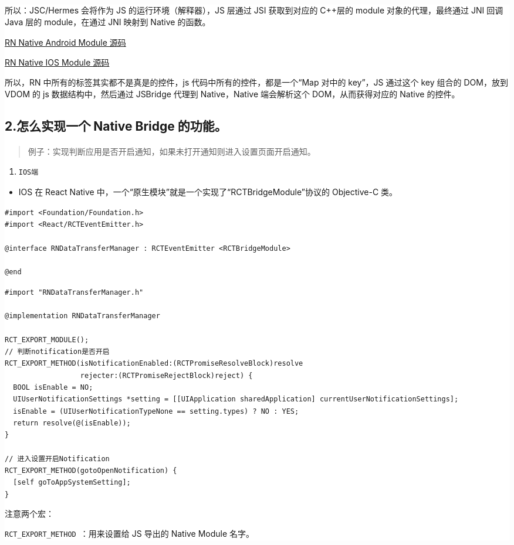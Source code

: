 所以：JSC/Hermes 会将作为 JS 的运行环境（解释器），JS 层通过 JSI 获取到对应的 C++层的 module 对象的代理，最终通过 JNI 回调 Java 层的 module，在通过 JNI 映射到 Native 的函数。

[RN Native Android Module 源码](https://sourcegraph.com/github.com/facebook/react-native@v0.63.0-rc.1/-/tree/ReactAndroid/src/main/java/com/facebook/react/views/text)

[RN Native IOS Module 源码](https://sourcegraph.com/github.com/facebook/react-native@v0.63.0-rc.1/-/blob/React/Views/RCTView.m)

所以，RN 中所有的标签其实都不是真是的控件，js 代码中所有的控件，都是一个“Map 对中的 key”，JS 通过这个 key 组合的 DOM，放到 VDOM 的 js 数据结构中，然后通过 JSBridge 代理到 Native，Native 端会解析这个 DOM，从而获得对应的 Native 的控件。

## 2.怎么实现一个 Native Bridge 的功能。

> 例子：实现判断应用是否开启通知，如果未打开通知则进入设置页面开启通知。

1. `IOS端 `

- IOS 在 React Native 中，一个“原生模块”就是一个实现了“RCTBridgeModule”协议的 Objective-C 类。

```先定义头文件
#import <Foundation/Foundation.h>
#import <React/RCTEventEmitter.h>

@interface RNDataTransferManager : RCTEventEmitter <RCTBridgeModule>

@end

```

```实现
#import "RNDataTransferManager.h"

@implementation RNDataTransferManager

RCT_EXPORT_MODULE();
// 判断notification是否开启
RCT_EXPORT_METHOD(isNotificationEnabled:(RCTPromiseResolveBlock)resolve
                  rejecter:(RCTPromiseRejectBlock)reject) {
  BOOL isEnable = NO;
  UIUserNotificationSettings *setting = [[UIApplication sharedApplication] currentUserNotificationSettings];
  isEnable = (UIUserNotificationTypeNone == setting.types) ? NO : YES;
  return resolve(@(isEnable));
}

// 进入设置开启Notification
RCT_EXPORT_METHOD(gotoOpenNotification) {
  [self goToAppSystemSetting];
}
```

注意两个宏：

`RCT_EXPORT_METHOD `：用来设置给 JS 导出的 Native Module 名字。
